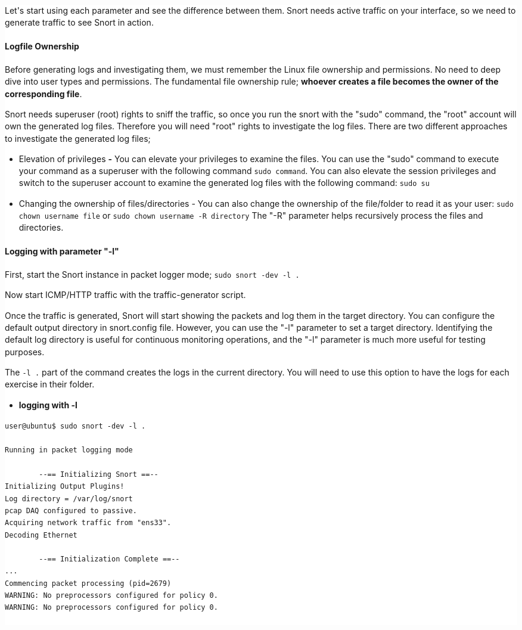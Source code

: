 Let's start using each parameter and see the difference between them. Snort  needs active traffic on your interface, so we need to generate traffic  to see Snort in action.

#### Logfile Ownership

Before generating logs and investigating them, we must remember the Linux file ownership and permissions. No need to deep dive into user types and permissions. The fundamental file ownership rule; **whoever creates a file becomes the owner of the corresponding file**.

Snort needs superuser (root) rights to sniff the traffic, so once you run the snort with the "sudo" command, the "root" account will own the  generated log files. Therefore you will need "root" rights to  investigate the log files. There are two different approaches to  investigate the generated log files;

- Elevation of privileges **-** You can elevate your privileges to examine the files. You can use the  "sudo" command to execute your command as a superuser with the following command `sudo command`. You can also elevate the session  privileges and switch to the superuser account to examine the generated  log files with the following command: `sudo su`

- Changing the ownership of files/directories - You can also change the ownership of the file/folder to read it as your user: `sudo chown username file` or `sudo chown username -R directory` The "-R" parameter helps recursively process the files and directories.

#### Logging with parameter "-l"

First, start the Snort instance in packet logger mode; `sudo snort -dev -l .`

Now start ICMP/HTTP traffic with the traffic-generator script.

Once the traffic is generated, Snort will start showing the packets and log them in the target directory. You can configure the default output directory in snort.config file.  However, you can use the "-l" parameter to set a target directory.  Identifying the default log directory is useful for continuous  monitoring operations, and the "-l" parameter is much more useful for  testing purposes.

The `-l .` part of the command creates the logs in the current directory. You will need to use this option to have the logs for each exercise in their folder.

- **logging with -l**

```shell-session
user@ubuntu$ sudo snort -dev -l .
                             
Running in packet logging mode

        --== Initializing Snort ==--
Initializing Output Plugins!
Log directory = /var/log/snort
pcap DAQ configured to passive.
Acquiring network traffic from "ens33".
Decoding Ethernet

        --== Initialization Complete ==--
...
Commencing packet processing (pid=2679)
WARNING: No preprocessors configured for policy 0.
WARNING: No preprocessors configured for policy 0.
        
```
